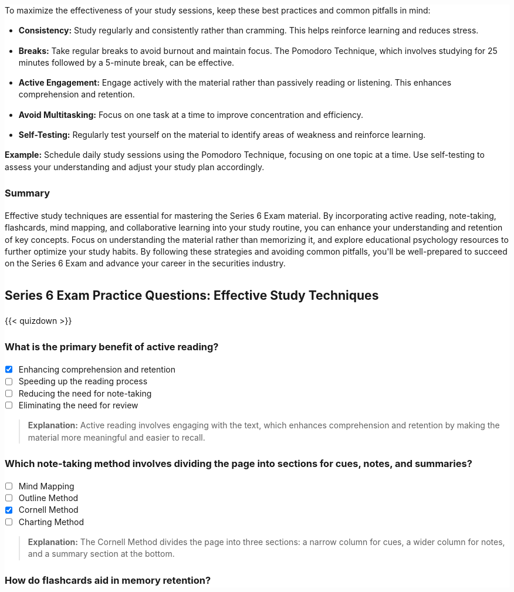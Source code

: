 To maximize the effectiveness of your study sessions, keep these best practices and common pitfalls in mind:

- **Consistency:** Study regularly and consistently rather than cramming. This helps reinforce learning and reduces stress.

- **Breaks:** Take regular breaks to avoid burnout and maintain focus. The Pomodoro Technique, which involves studying for 25 minutes followed by a 5-minute break, can be effective.

- **Active Engagement:** Engage actively with the material rather than passively reading or listening. This enhances comprehension and retention.

- **Avoid Multitasking:** Focus on one task at a time to improve concentration and efficiency.

- **Self-Testing:** Regularly test yourself on the material to identify areas of weakness and reinforce learning.

**Example:** Schedule daily study sessions using the Pomodoro Technique, focusing on one topic at a time. Use self-testing to assess your understanding and adjust your study plan accordingly.

### Summary

Effective study techniques are essential for mastering the Series 6 Exam material. By incorporating active reading, note-taking, flashcards, mind mapping, and collaborative learning into your study routine, you can enhance your understanding and retention of key concepts. Focus on understanding the material rather than memorizing it, and explore educational psychology resources to further optimize your study habits. By following these strategies and avoiding common pitfalls, you'll be well-prepared to succeed on the Series 6 Exam and advance your career in the securities industry.

## Series 6 Exam Practice Questions: Effective Study Techniques

{{< quizdown >}}

### What is the primary benefit of active reading?

- [x] Enhancing comprehension and retention
- [ ] Speeding up the reading process
- [ ] Reducing the need for note-taking
- [ ] Eliminating the need for review

> **Explanation:** Active reading involves engaging with the text, which enhances comprehension and retention by making the material more meaningful and easier to recall.

### Which note-taking method involves dividing the page into sections for cues, notes, and summaries?

- [ ] Mind Mapping
- [ ] Outline Method
- [x] Cornell Method
- [ ] Charting Method

> **Explanation:** The Cornell Method divides the page into three sections: a narrow column for cues, a wider column for notes, and a summary section at the bottom.

### How do flashcards aid in memory retention?
